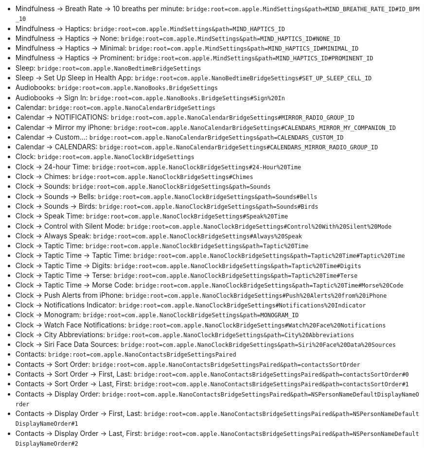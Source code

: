 - Mindfulness → Breath Rate → 10 breaths per minute: `bridge:root=com.apple.MindSettings&path=MIND_BREATHE_RATE_ID#ID_BPM_10`
- Mindfulness → Haptics: `bridge:root=com.apple.MindSettings&path=MIND_HAPTICS_ID`
- Mindfulness → Haptics → None: `bridge:root=com.apple.MindSettings&path=MIND_HAPTICS_ID#NONE_ID`
- Mindfulness → Haptics → Minimal: `bridge:root=com.apple.MindSettings&path=MIND_HAPTICS_ID#MINIMAL_ID`
- Mindfulness → Haptics → Prominent: `bridge:root=com.apple.MindSettings&path=MIND_HAPTICS_ID#PROMINENT_ID`
- Sleep: `bridge:root=com.apple.NanoBedtimeBridgeSettings`
- Sleep → Set Up Sleep in Health App: `bridge:root=com.apple.NanoBedtimeBridgeSettings#SET_UP_SLEEP_CELL_ID`
- Audiobooks: `bridge:root=com.apple.NanoBooks.BridgeSettings`
- Audiobooks → Sign In: `bridge:root=com.apple.NanoBooks.BridgeSettings#Sign%20In`
- Calendar: `bridge:root=com.apple.NanoCalendarBridgeSettings`
- Calendar → NOTIFICATIONS: `bridge:root=com.apple.NanoCalendarBridgeSettings#MIRROR_RADIO_GROUP_ID`
- Calendar → Mirror my iPhone: `bridge:root=com.apple.NanoCalendarBridgeSettings#CALENDARS_MIRROR_MY_COMPANION_ID`
- Calendar → Custom…: `bridge:root=com.apple.NanoCalendarBridgeSettings&path=CALENDARS_CUSTOM_ID`
- Calendar → CALENDARS: `bridge:root=com.apple.NanoCalendarBridgeSettings#CALENDARS_MIRROR_RADIO_GROUP_ID`
- Clock: `bridge:root=com.apple.NanoClockBridgeSettings`
- Clock → 24-hour Time: `bridge:root=com.apple.NanoClockBridgeSettings#24-Hour%20Time`
- Clock → Chimes: `bridge:root=com.apple.NanoClockBridgeSettings#Chimes`
- Clock → Sounds: `bridge:root=com.apple.NanoClockBridgeSettings&path=Sounds`
- Clock → Sounds → Bells: `bridge:root=com.apple.NanoClockBridgeSettings&path=Sounds#Bells`
- Clock → Sounds → Birds: `bridge:root=com.apple.NanoClockBridgeSettings&path=Sounds#Birds`
- Clock → Speak Time: `bridge:root=com.apple.NanoClockBridgeSettings#Speak%20Time`
- Clock → Control with Silent Mode: `bridge:root=com.apple.NanoClockBridgeSettings#Control%20With%20Silent%20Mode`
- Clock → Always Speak: `bridge:root=com.apple.NanoClockBridgeSettings#Always%20Speak`
- Clock → Taptic Time: `bridge:root=com.apple.NanoClockBridgeSettings&path=Taptic%20Time`
- Clock → Taptic Time → Taptic Time: `bridge:root=com.apple.NanoClockBridgeSettings&path=Taptic%20Time#Taptic%20Time`
- Clock → Taptic Time → Digits: `bridge:root=com.apple.NanoClockBridgeSettings&path=Taptic%20Time#Digits`
- Clock → Taptic Time → Terse: `bridge:root=com.apple.NanoClockBridgeSettings&path=Taptic%20Time#Terse`
- Clock → Taptic Time → Morse Code: `bridge:root=com.apple.NanoClockBridgeSettings&path=Taptic%20Time#Morse%20Code`
- Clock → Push Alerts from iPhone: `bridge:root=com.apple.NanoClockBridgeSettings#Push%20Alerts%20from%20iPhone`
- Clock → Notifications Indicator: `bridge:root=com.apple.NanoClockBridgeSettings#Notifications%20Indicator`
- Clock → Monogram: `bridge:root=com.apple.NanoClockBridgeSettings&path=MONOGRAM_ID`
- Clock → Watch Face Notifications: `bridge:root=com.apple.NanoClockBridgeSettings#Watch%20Face%20Notifications`
- Clock → City Abbreviations: `bridge:root=com.apple.NanoClockBridgeSettings&path=City%20Abbreviations`
- Clock → Siri Face Data Sources: `bridge:root=com.apple.NanoClockBridgeSettings&path=Siri%20Face%20Data%20Sources`
- Contacts: `bridge:root=com.apple.NanoContactsBridgeSettingsPaired`
- Contacts → Sort Order: `bridge:root=com.apple.NanoContactsBridgeSettingsPaired&path=contactsSortOrder`
- Contacts → Sort Order → First, Last: `bridge:root=com.apple.NanoContactsBridgeSettingsPaired&path=contactsSortOrder#0`
- Contacts → Sort Order → Last, First: `bridge:root=com.apple.NanoContactsBridgeSettingsPaired&path=contactsSortOrder#1`
- Contacts → Display Order: `bridge:root=com.apple.NanoContactsBridgeSettingsPaired&path=NSPersonNameDefaultDisplayNameOrder`
- Contacts → Display Order → First, Last: `bridge:root=com.apple.NanoContactsBridgeSettingsPaired&path=NSPersonNameDefaultDisplayNameOrder#1`
- Contacts → Display Order → Last, First: `bridge:root=com.apple.NanoContactsBridgeSettingsPaired&path=NSPersonNameDefaultDisplayNameOrder#2`